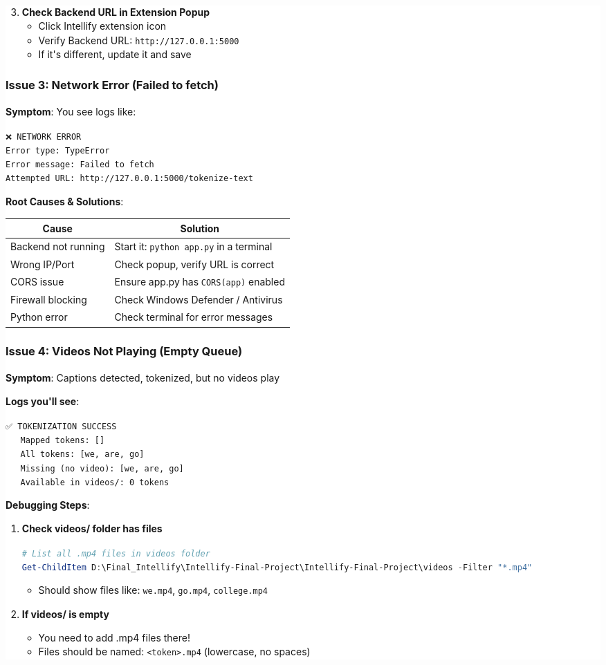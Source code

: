3. **Check Backend URL in Extension Popup**
   - Click Intellify extension icon
   - Verify Backend URL: `http://127.0.0.1:5000`
   - If it's different, update it and save

### Issue 3: Network Error (Failed to fetch)

**Symptom**: You see logs like:
```
❌ NETWORK ERROR
Error type: TypeError
Error message: Failed to fetch
Attempted URL: http://127.0.0.1:5000/tokenize-text
```

**Root Causes & Solutions**:

| Cause | Solution |
|-------|----------|
| Backend not running | Start it: `python app.py` in a terminal |
| Wrong IP/Port | Check popup, verify URL is correct |
| CORS issue | Ensure app.py has `CORS(app)` enabled |
| Firewall blocking | Check Windows Defender / Antivirus |
| Python error | Check terminal for error messages |

### Issue 4: Videos Not Playing (Empty Queue)

**Symptom**: Captions detected, tokenized, but no videos play

**Logs you'll see**:
```
✅ TOKENIZATION SUCCESS
   Mapped tokens: []
   All tokens: [we, are, go]
   Missing (no video): [we, are, go]
   Available in videos/: 0 tokens
```

**Debugging Steps**:

1. **Check videos/ folder has files**
   ```powershell
   # List all .mp4 files in videos folder
   Get-ChildItem D:\Final_Intellify\Intellify-Final-Project\Intellify-Final-Project\videos -Filter "*.mp4"
   ```
   - Should show files like: `we.mp4`, `go.mp4`, `college.mp4`

2. **If videos/ is empty**
   - You need to add .mp4 files there!
   - Files should be named: `<token>.mp4` (lowercase, no spaces)
